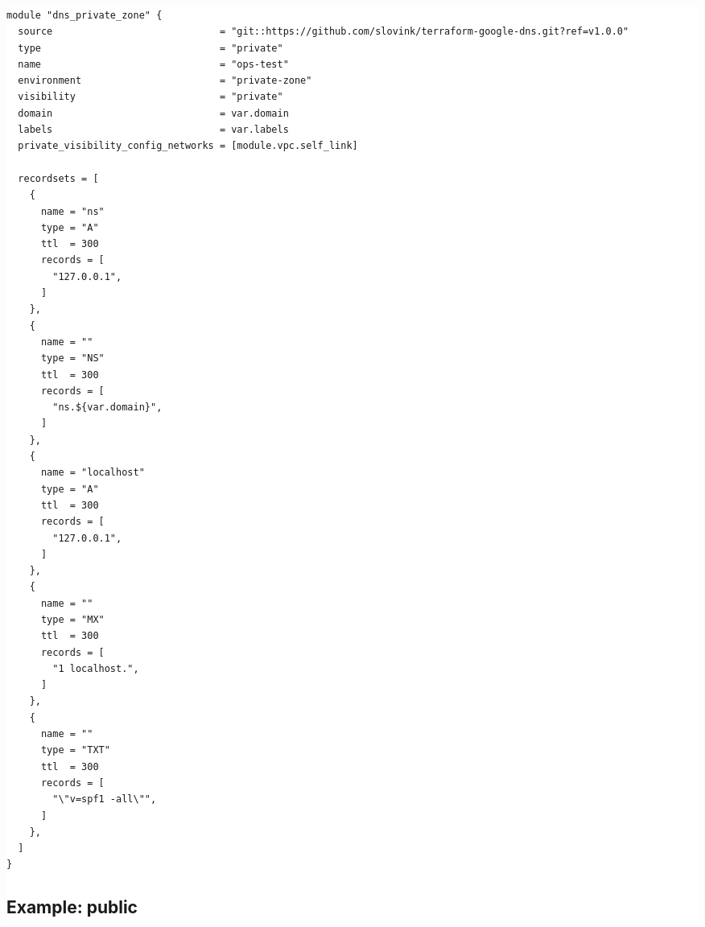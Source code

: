 ```hcl
module "dns_private_zone" {
  source                             = "git::https://github.com/slovink/terraform-google-dns.git?ref=v1.0.0"
  type                               = "private"
  name                               = "ops-test"
  environment                        = "private-zone"
  visibility                         = "private"
  domain                             = var.domain
  labels                             = var.labels
  private_visibility_config_networks = [module.vpc.self_link]

  recordsets = [
    {
      name = "ns"
      type = "A"
      ttl  = 300
      records = [
        "127.0.0.1",
      ]
    },
    {
      name = ""
      type = "NS"
      ttl  = 300
      records = [
        "ns.${var.domain}",
      ]
    },
    {
      name = "localhost"
      type = "A"
      ttl  = 300
      records = [
        "127.0.0.1",
      ]
    },
    {
      name = ""
      type = "MX"
      ttl  = 300
      records = [
        "1 localhost.",
      ]
    },
    {
      name = ""
      type = "TXT"
      ttl  = 300
      records = [
        "\"v=spf1 -all\"",
      ]
    },
  ]
}
```
## Example: public
